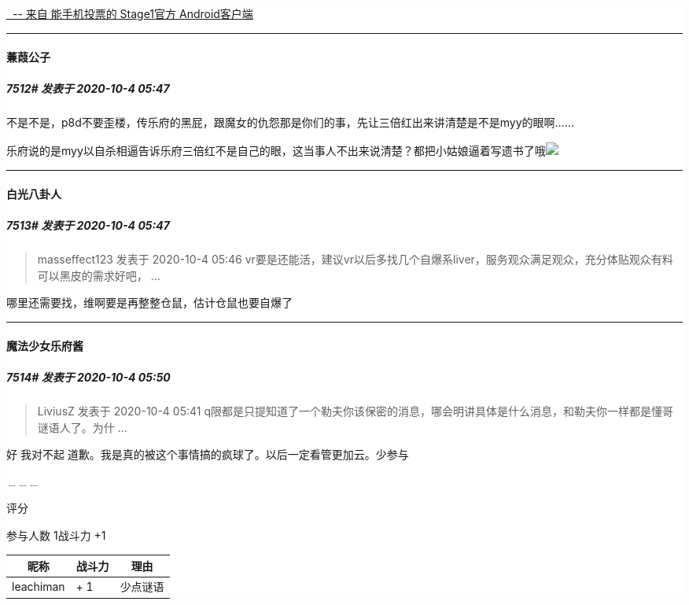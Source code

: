 [  -- 来自 能手机投票的 Stage1官方 Android客户端](https://www.coolapk.com/apk/140634)







-----

####  蒹葭公子  
##### 7512#       发表于 2020-10-4 05:47




不是不是，p8d不要歪楼，传乐府的黑屁，跟魔女的仇怨那是你们的事，先让三倍红出来讲清楚是不是myy的眼啊……

乐府说的是myy以自杀相逼告诉乐府三倍红不是自己的眼，这当事人不出来说清楚？都把小姑娘逼着写遗书了哦<img src="https://static.saraba1st.com/image/smiley/face2017/067.png" referrerpolicy="no-referrer">







-----

####  白光八卦人  
##### 7513#       发表于 2020-10-4 05:47



<blockquote>masseffect123 发表于 2020-10-4 05:46
vr要是还能活，建议vr以后多找几个自爆系liver，服务观众满足观众，充分体贴观众有料可以黑皮的需求好吧， ...</blockquote>
哪里还需要找，维啊要是再整整仓鼠，估计仓鼠也要自爆了







-----

####  魔法少女乐府酱  
##### 7514#       发表于 2020-10-4 05:50



<blockquote>LiviusZ 发表于 2020-10-4 05:41
q限都是只提知道了一个勒夫你该保密的消息，哪会明讲具体是什么消息，和勒夫你一样都是懂哥谜语人了。为什 ...</blockquote>
好 我对不起 道歉。我是真的被这个事情搞的疯球了。以后一定看管更加云。少参与



﹍﹍﹍

评分





 参与人数 1战斗力 +1

|昵称|战斗力|理由|
|----|---|---|
| leachiman| + 1|少点谜语|
